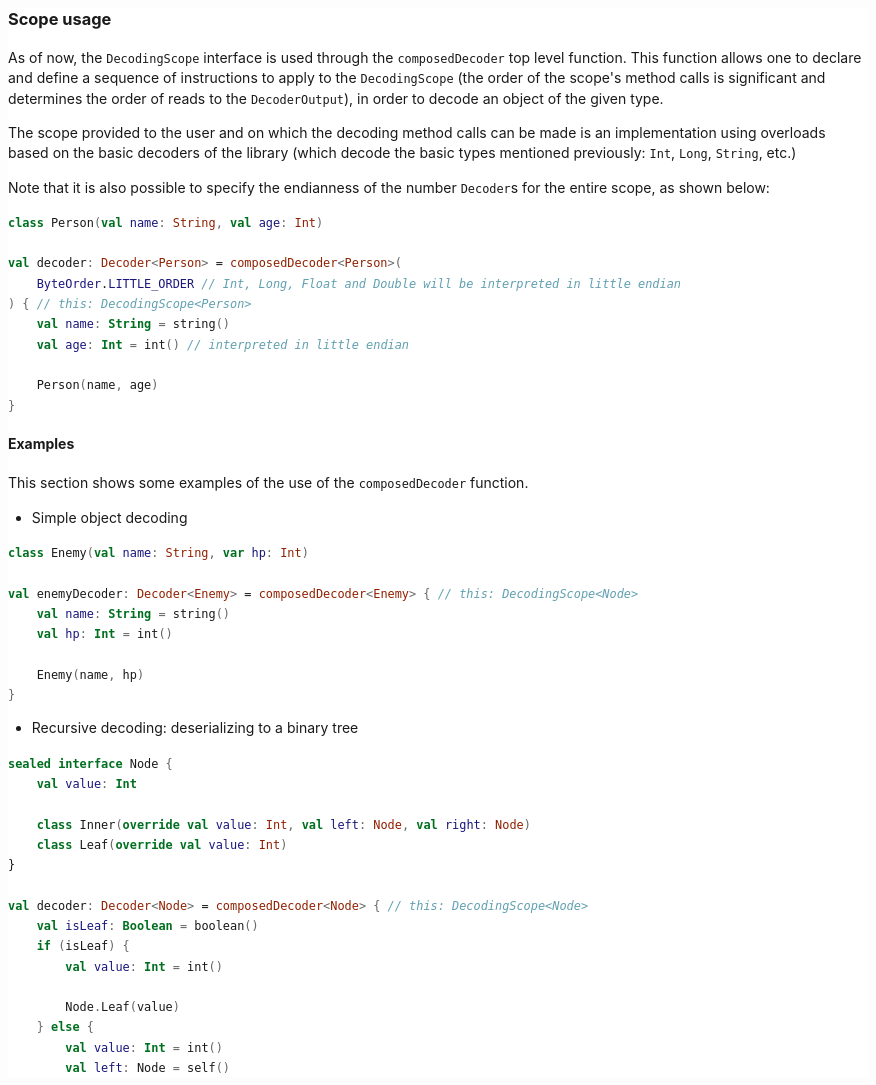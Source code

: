### Scope usage

As of now, the `DecodingScope` interface is used through the `composedDecoder` top level function. This function allows
one to declare and define a sequence of instructions to apply to the `DecodingScope` (the order of the scope's method
calls is significant and determines the order of reads to the `DecoderOutput`), in order to decode an object of the
given type.

The scope provided to the user and on which the decoding method calls can be made is an implementation using overloads
based on the basic decoders of the library (which decode the basic types mentioned previously: `Int`, `Long`, `String`,
etc.)

Note that it is also possible to specify the endianness of the number `Decoder`s for the entire scope, as shown below:

```kt
class Person(val name: String, val age: Int)

val decoder: Decoder<Person> = composedDecoder<Person>(
    ByteOrder.LITTLE_ORDER // Int, Long, Float and Double will be interpreted in little endian
) { // this: DecodingScope<Person>
    val name: String = string()
    val age: Int = int() // interpreted in little endian

    Person(name, age)
}
```

#### Examples

This section shows some examples of the use of the `composedDecoder` function.

- Simple object decoding

```kt
class Enemy(val name: String, var hp: Int)

val enemyDecoder: Decoder<Enemy> = composedDecoder<Enemy> { // this: DecodingScope<Node>
    val name: String = string()
    val hp: Int = int()

    Enemy(name, hp)
}
```

- Recursive decoding: deserializing to a binary tree

```kt
sealed interface Node {
    val value: Int

    class Inner(override val value: Int, val left: Node, val right: Node)
    class Leaf(override val value: Int)
}

val decoder: Decoder<Node> = composedDecoder<Node> { // this: DecodingScope<Node>
    val isLeaf: Boolean = boolean()
    if (isLeaf) {
        val value: Int = int()

        Node.Leaf(value)
    } else {
        val value: Int = int()
        val left: Node = self()
```